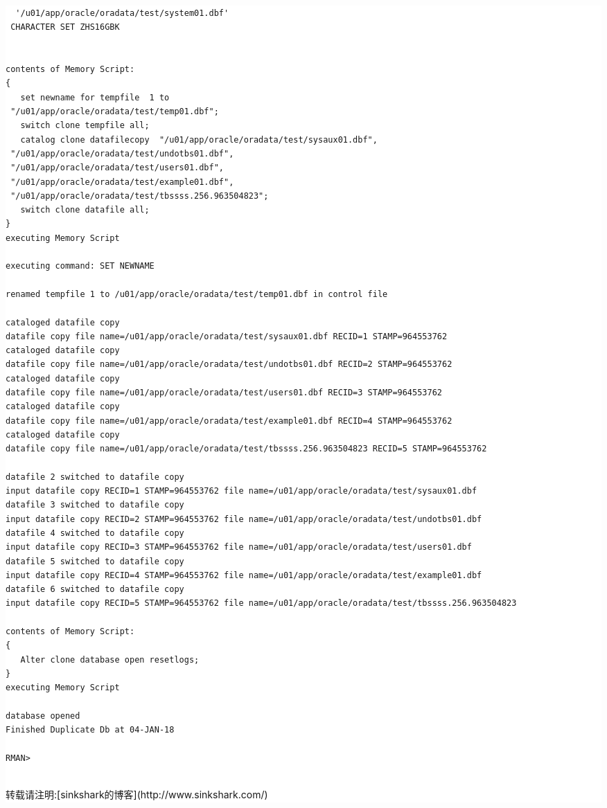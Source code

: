 ```
  '/u01/app/oracle/oradata/test/system01.dbf'
 CHARACTER SET ZHS16GBK
 
 
contents of Memory Script:
{
   set newname for tempfile  1 to
 "/u01/app/oracle/oradata/test/temp01.dbf";
   switch clone tempfile all;
   catalog clone datafilecopy  "/u01/app/oracle/oradata/test/sysaux01.dbf",
 "/u01/app/oracle/oradata/test/undotbs01.dbf",
 "/u01/app/oracle/oradata/test/users01.dbf",
 "/u01/app/oracle/oradata/test/example01.dbf",
 "/u01/app/oracle/oradata/test/tbssss.256.963504823";
   switch clone datafile all;
}
executing Memory Script
 
executing command: SET NEWNAME
 
renamed tempfile 1 to /u01/app/oracle/oradata/test/temp01.dbf in control file
 
cataloged datafile copy
datafile copy file name=/u01/app/oracle/oradata/test/sysaux01.dbf RECID=1 STAMP=964553762
cataloged datafile copy
datafile copy file name=/u01/app/oracle/oradata/test/undotbs01.dbf RECID=2 STAMP=964553762
cataloged datafile copy
datafile copy file name=/u01/app/oracle/oradata/test/users01.dbf RECID=3 STAMP=964553762
cataloged datafile copy
datafile copy file name=/u01/app/oracle/oradata/test/example01.dbf RECID=4 STAMP=964553762
cataloged datafile copy
datafile copy file name=/u01/app/oracle/oradata/test/tbssss.256.963504823 RECID=5 STAMP=964553762
 
datafile 2 switched to datafile copy
input datafile copy RECID=1 STAMP=964553762 file name=/u01/app/oracle/oradata/test/sysaux01.dbf
datafile 3 switched to datafile copy
input datafile copy RECID=2 STAMP=964553762 file name=/u01/app/oracle/oradata/test/undotbs01.dbf
datafile 4 switched to datafile copy
input datafile copy RECID=3 STAMP=964553762 file name=/u01/app/oracle/oradata/test/users01.dbf
datafile 5 switched to datafile copy
input datafile copy RECID=4 STAMP=964553762 file name=/u01/app/oracle/oradata/test/example01.dbf
datafile 6 switched to datafile copy
input datafile copy RECID=5 STAMP=964553762 file name=/u01/app/oracle/oradata/test/tbssss.256.963504823
 
contents of Memory Script:
{
   Alter clone database open resetlogs;
}
executing Memory Script
 
database opened
Finished Duplicate Db at 04-JAN-18
 
RMAN> 
```
<br>
转载请注明:[sinkshark的博客](http://www.sinkshark.com/)